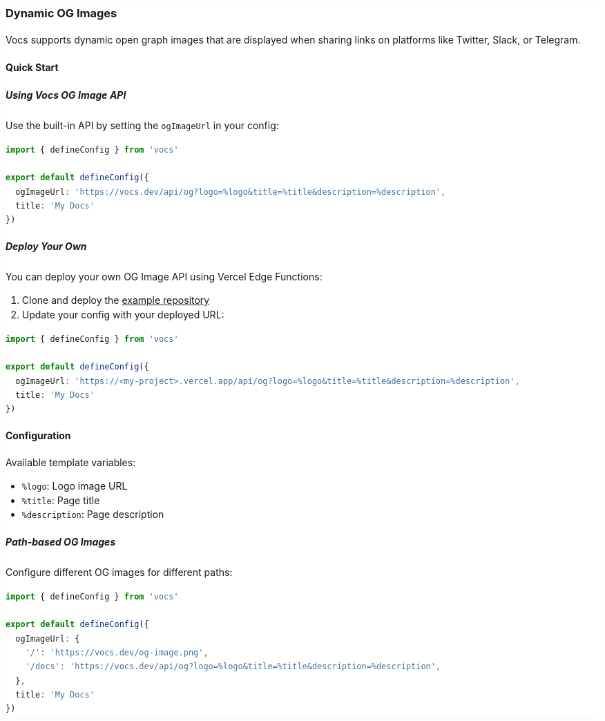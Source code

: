### Dynamic OG Images

Vocs supports dynamic open graph images that are displayed when sharing links on platforms like Twitter, Slack, or Telegram.

#### Quick Start

##### Using Vocs OG Image API
Use the built-in API by setting the `ogImageUrl` in your config:

```typescript
import { defineConfig } from 'vocs'

export default defineConfig({
  ogImageUrl: 'https://vocs.dev/api/og?logo=%logo&title=%title&description=%description',
  title: 'My Docs'
})
```

##### Deploy Your Own
You can deploy your own OG Image API using Vercel Edge Functions:

1. Clone and deploy the [example repository](https://github.com/wevm/vocs-og)
2. Update your config with your deployed URL:

```typescript
import { defineConfig } from 'vocs'

export default defineConfig({
  ogImageUrl: 'https://<my-project>.vercel.app/api/og?logo=%logo&title=%title&description=%description',
  title: 'My Docs'
})
```

#### Configuration

Available template variables:
- `%logo`: Logo image URL
- `%title`: Page title
- `%description`: Page description

##### Path-based OG Images
Configure different OG images for different paths:

```typescript
import { defineConfig } from 'vocs'

export default defineConfig({
  ogImageUrl: {
    '/': 'https://vocs.dev/og-image.png',
    '/docs': 'https://vocs.dev/api/og?logo=%logo&title=%title&description=%description',
  },
  title: 'My Docs'
})
``` 
